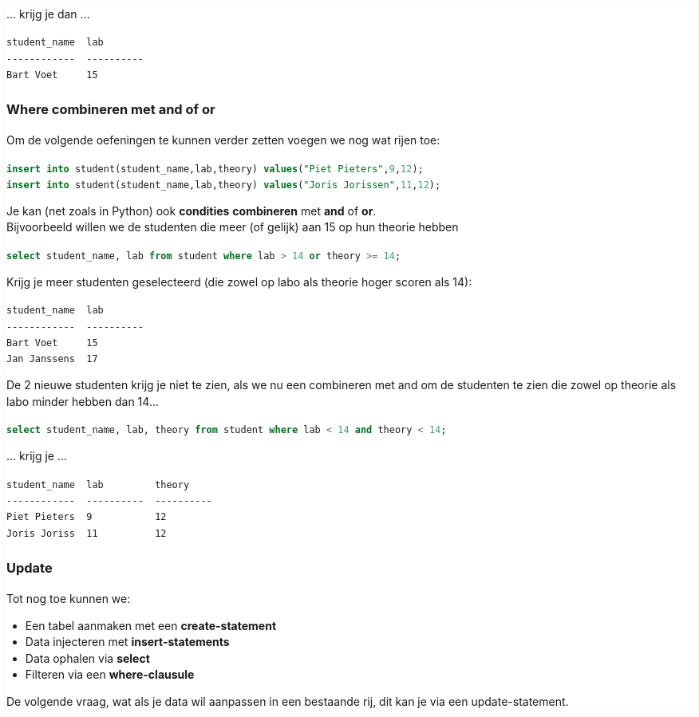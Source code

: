 ... krijg je dan ...

~~~
student_name  lab       
------------  ----------
Bart Voet     15    
~~~

### Where combineren met and of or

Om de volgende oefeningen te kunnen verder zetten voegen we nog wat rijen toe:

~~~sql
insert into student(student_name,lab,theory) values("Piet Pieters",9,12);
insert into student(student_name,lab,theory) values("Joris Jorissen",11,12);
~~~


Je kan (net zoals in Python) ook **condities** **combineren** met **and** of **or**.  
Bijvoorbeeld willen we de studenten die meer (of gelijk) aan 15 op hun theorie hebben

~~~sql
select student_name, lab from student where lab > 14 or theory >= 14;
~~~

Krijg je meer studenten geselecteerd (die zowel op labo als theorie hoger scoren als 14):

~~~
student_name  lab       
------------  ----------
Bart Voet     15        
Jan Janssens  17  
~~~

De 2 nieuwe studenten krijg je niet te zien, als we nu een combineren met and om de studenten te zien die zowel op theorie als labo minder hebben dan 14...

~~~sql
select student_name, lab, theory from student where lab < 14 and theory < 14;
~~~

... krijg je ...

~~~
student_name  lab         theory    
------------  ----------  ----------
Piet Pieters  9           12        
Joris Joriss  11          12    
~~~

### Update

Tot nog toe kunnen we:

* Een tabel aanmaken met een **create-statement**
* Data injecteren met **insert-statements**
* Data ophalen via **select** 
* Filteren via een **where-clausule**

De volgende vraag, wat als je data wil aanpassen in een bestaande rij, dit kan je via een update-statement.
